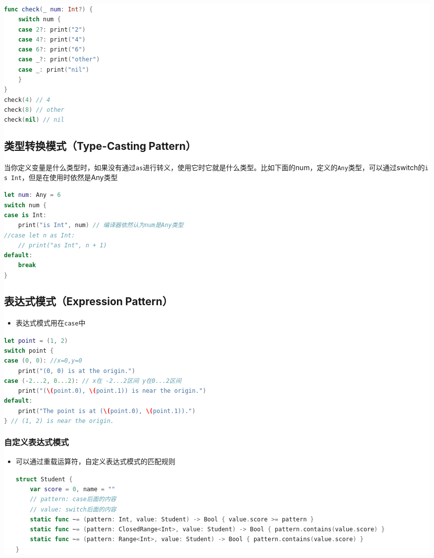 ```swift
func check(_ num: Int?) {
    switch num {
    case 2?: print("2")
    case 4?: print("4")
    case 6?: print("6")
    case _?: print("other")
    case _: print("nil")
    }
}
check(4) // 4
check(8) // other
check(nil) // nil
```

## 类型转换模式（Type-Casting Pattern）
当你定义变量是什么类型时，如果没有通过`as`进行转义，使用它时它就是什么类型。比如下面的num，定义的`Any`类型，可以通过switch的`is Int`，但是在使用时依然是Any类型
```swift
let num: Any = 6
switch num {
case is Int:
    print("is Int", num) // 编译器依然认为num是Any类型
//case let n as Int:
    // print("as Int", n + 1)
default:
    break
}
```

## 表达式模式（Expression Pattern）
* 表达式模式用在`case`中
```swift
let point = (1, 2)
switch point {
case (0, 0): //x=0,y=0
    print("(0, 0) is at the origin.")
case (-2...2, 0...2): // x在 -2...2区间 y在0...2区间
    print("(\(point.0), \(point.1)) is near the origin.")
default:
    print("The point is at (\(point.0), \(point.1)).")
} // (1, 2) is near the origin.
```

### 自定义表达式模式
* 可以通过重载运算符，自定义表达式模式的匹配规则
    ```swift
    struct Student {
        var score = 0, name = ""
        // pattern: case后面的内容
        // value: switch后面的内容
        static func ~= (pattern: Int, value: Student) -> Bool { value.score >= pattern }
        static func ~= (pattern: ClosedRange<Int>, value: Student) -> Bool { pattern.contains(value.score) }
        static func ~= (pattern: Range<Int>, value: Student) -> Bool { pattern.contains(value.score) }
    }
